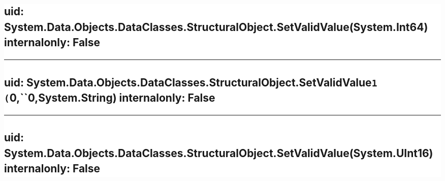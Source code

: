 uid: System.Data.Objects.DataClasses.StructuralObject.SetValidValue(System.Int64)
internalonly: False
---

---
uid: System.Data.Objects.DataClasses.StructuralObject.SetValidValue``1(``0,``0,System.String)
internalonly: False
---

---
uid: System.Data.Objects.DataClasses.StructuralObject.SetValidValue(System.UInt16)
internalonly: False
---
